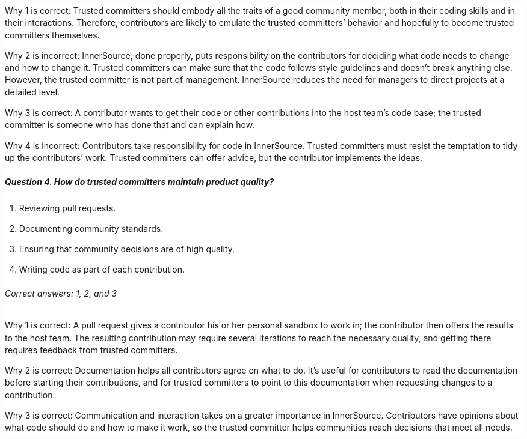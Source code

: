 <div class="paragraph">
<p>Why 1 is correct: Trusted committers should embody all the traits of a good community member, both in their coding skills and in their interactions. Therefore, contributors are likely to emulate the trusted committers’ behavior and hopefully to become trusted committers themselves.</p>
</div>
<div class="paragraph">
<p>Why 2 is incorrect: InnerSource, done properly, puts responsibility on the contributors for deciding what code needs to change and how to change it. Trusted committers can make sure that the code follows style guidelines and doesn’t break anything else. However, the trusted committer is not part of management. InnerSource reduces the need for managers to direct projects at a detailed level.</p>
</div>
<div class="paragraph">
<p>Why 3 is correct: A contributor wants to get their code or other contributions into the host team’s code base; the trusted committer is someone who has done that and can explain how.</p>
</div>
<div class="paragraph">
<p>Why 4 is incorrect: Contributors take responsibility for code in InnerSource. Trusted committers must resist the temptation to tidy up the contributors’ work. Trusted committers can offer advice, but the contributor implements the ideas.</p>
</div>
</div>
</div>
<div class="sect4">
<h5 id="_question_4_how_do_trusted_committers_maintain_product_quality">Question 4. How do trusted committers maintain product quality?</h5>
<div class="olist arabic">
<ol class="arabic">
<li>
<p>Reviewing pull requests.</p>
</li>
<li>
<p>Documenting community standards.</p>
</li>
<li>
<p>Ensuring that community decisions are of high quality.</p>
</li>
<li>
<p>Writing code as part of each contribution.</p>
</li>
</ol>
</div>
<div class="sect5">
<h6 id="_correct_answers_1_2_and_3">Correct answers: 1, 2, and 3</h6>
<div class="paragraph">
<p>Why 1 is correct: A pull request gives a contributor his or her personal sandbox to work in; the contributor then offers the results to the host team. The resulting contribution may require several iterations to reach the necessary quality, and getting there requires feedback from trusted committers.</p>
</div>
<div class="paragraph">
<p>Why 2 is correct: Documentation helps all contributors agree on what to do. It’s useful for contributors to read the documentation before starting their contributions, and for trusted committers to point to this documentation when requesting changes to a contribution.</p>
</div>
<div class="paragraph">
<p>Why 3 is correct: Communication and interaction takes on a greater importance in InnerSource. Contributors have opinions about what code should do and how to make it work, so the trusted committer helps communities reach decisions that meet all needs.</p>
</div>
<div class="paragraph">